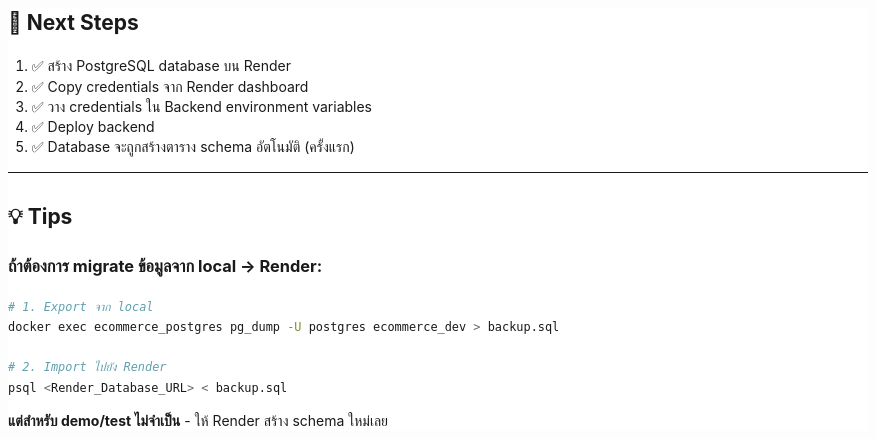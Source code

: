 
## 🚀 Next Steps

1. ✅ สร้าง PostgreSQL database บน Render
2. ✅ Copy credentials จาก Render dashboard
3. ✅ วาง credentials ใน Backend environment variables
4. ✅ Deploy backend
5. ✅ Database จะถูกสร้างตาราง schema อัตโนมัติ (ครั้งแรก)

---

## 💡 Tips

### ถ้าต้องการ migrate ข้อมูลจาก local → Render:

```bash
# 1. Export จาก local
docker exec ecommerce_postgres pg_dump -U postgres ecommerce_dev > backup.sql

# 2. Import ไปยัง Render
psql <Render_Database_URL> < backup.sql
```

**แต่สำหรับ demo/test ไม่จำเป็น** - ให้ Render สร้าง schema ใหม่เลย
